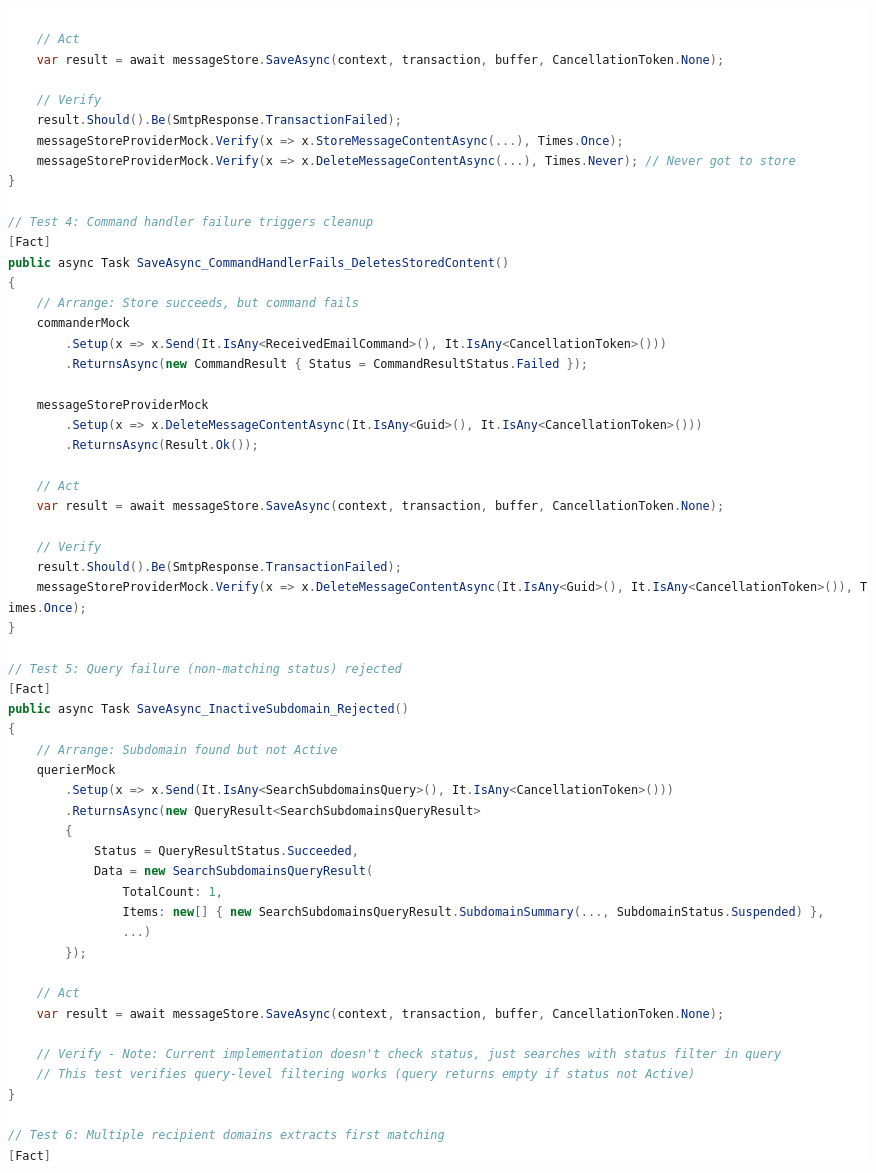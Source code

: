 ```csharp
    
    // Act
    var result = await messageStore.SaveAsync(context, transaction, buffer, CancellationToken.None);
    
    // Verify
    result.Should().Be(SmtpResponse.TransactionFailed);
    messageStoreProviderMock.Verify(x => x.StoreMessageContentAsync(...), Times.Once);
    messageStoreProviderMock.Verify(x => x.DeleteMessageContentAsync(...), Times.Never); // Never got to store
}

// Test 4: Command handler failure triggers cleanup
[Fact]
public async Task SaveAsync_CommandHandlerFails_DeletesStoredContent()
{
    // Arrange: Store succeeds, but command fails
    commanderMock
        .Setup(x => x.Send(It.IsAny<ReceivedEmailCommand>(), It.IsAny<CancellationToken>()))
        .ReturnsAsync(new CommandResult { Status = CommandResultStatus.Failed });
    
    messageStoreProviderMock
        .Setup(x => x.DeleteMessageContentAsync(It.IsAny<Guid>(), It.IsAny<CancellationToken>()))
        .ReturnsAsync(Result.Ok());
    
    // Act
    var result = await messageStore.SaveAsync(context, transaction, buffer, CancellationToken.None);
    
    // Verify
    result.Should().Be(SmtpResponse.TransactionFailed);
    messageStoreProviderMock.Verify(x => x.DeleteMessageContentAsync(It.IsAny<Guid>(), It.IsAny<CancellationToken>()), Times.Once);
}

// Test 5: Query failure (non-matching status) rejected
[Fact]
public async Task SaveAsync_InactiveSubdomain_Rejected()
{
    // Arrange: Subdomain found but not Active
    querierMock
        .Setup(x => x.Send(It.IsAny<SearchSubdomainsQuery>(), It.IsAny<CancellationToken>()))
        .ReturnsAsync(new QueryResult<SearchSubdomainsQueryResult>
        {
            Status = QueryResultStatus.Succeeded,
            Data = new SearchSubdomainsQueryResult(
                TotalCount: 1,
                Items: new[] { new SearchSubdomainsQueryResult.SubdomainSummary(..., SubdomainStatus.Suspended) },
                ...)
        });
    
    // Act
    var result = await messageStore.SaveAsync(context, transaction, buffer, CancellationToken.None);
    
    // Verify - Note: Current implementation doesn't check status, just searches with status filter in query
    // This test verifies query-level filtering works (query returns empty if status not Active)
}

// Test 6: Multiple recipient domains extracts first matching
[Fact]
```